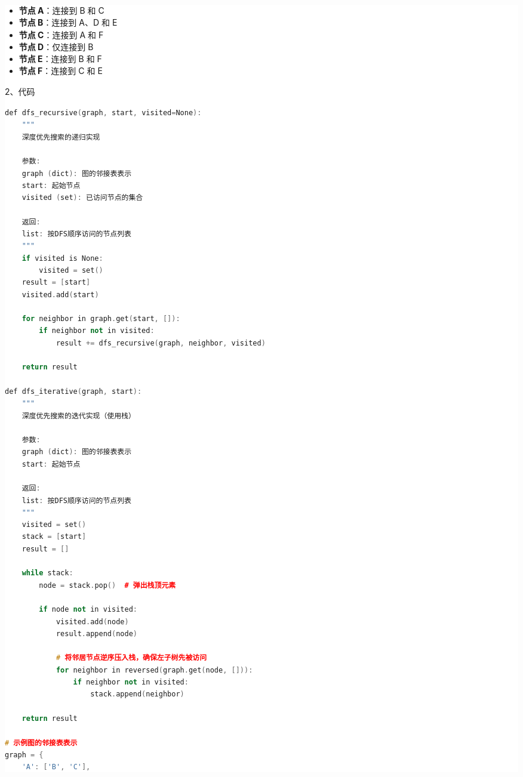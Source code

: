 - **节点 A**：连接到 B 和 C
- **节点 B**：连接到 A、D 和 E
- **节点 C**：连接到 A 和 F
- **节点 D**：仅连接到 B
- **节点 E**：连接到 B 和 F
- **节点 F**：连接到 C 和 E

2、代码

~~~ c++
def dfs_recursive(graph, start, visited=None):
    """
    深度优先搜索的递归实现
    
    参数:
    graph (dict): 图的邻接表表示
    start: 起始节点
    visited (set): 已访问节点的集合
    
    返回:
    list: 按DFS顺序访问的节点列表
    """
    if visited is None:
        visited = set()
    result = [start]
    visited.add(start)
    
    for neighbor in graph.get(start, []):
        if neighbor not in visited:
            result += dfs_recursive(graph, neighbor, visited)
    
    return result

def dfs_iterative(graph, start):
    """
    深度优先搜索的迭代实现（使用栈）
    
    参数:
    graph (dict): 图的邻接表表示
    start: 起始节点
    
    返回:
    list: 按DFS顺序访问的节点列表
    """
    visited = set()
    stack = [start]
    result = []
    
    while stack:
        node = stack.pop()  # 弹出栈顶元素
        
        if node not in visited:
            visited.add(node)
            result.append(node)
            
            # 将邻居节点逆序压入栈，确保左子树先被访问
            for neighbor in reversed(graph.get(node, [])):
                if neighbor not in visited:
                    stack.append(neighbor)
    
    return result

# 示例图的邻接表表示
graph = {
    'A': ['B', 'C'],
~~~